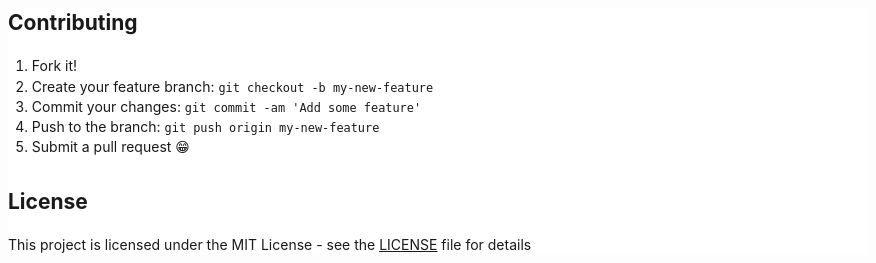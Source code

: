 ## Contributing

1. Fork it!
2. Create your feature branch: `git checkout -b my-new-feature`
3. Commit your changes: `git commit -am 'Add some feature'`
4. Push to the branch: `git push origin my-new-feature`
5. Submit a pull request 😁

## License

This project is licensed under the MIT License - see the [LICENSE](LICENSE) file for details